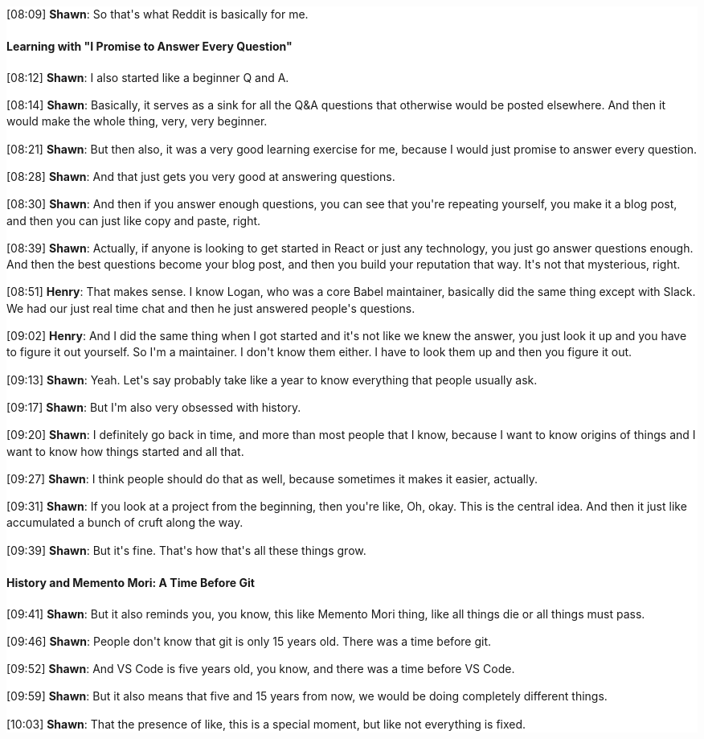 [08:09] **Shawn**: So that's what Reddit is basically for me.

#### Learning with "I Promise to Answer Every Question"

[08:12] **Shawn**: I also started like a beginner Q and A.

[08:14] **Shawn**: Basically, it serves as a sink for all the Q&A questions that otherwise would be posted elsewhere. And then it would make the whole thing, very, very beginner.

[08:21] **Shawn**: But then also, it was a very good learning exercise for me, because I would just promise to answer every question.

[08:28] **Shawn**: And that just gets you very good at answering questions.

[08:30] **Shawn**: And then if you answer enough questions, you can see that you're repeating yourself, you make it a blog post, and then you can just like copy and paste, right.

[08:39] **Shawn**: Actually, if anyone is looking to get started in React or just any technology, you just go answer questions enough. And then the best questions become your blog post, and then you build your reputation that way. It's not that mysterious, right.

[08:51] **Henry**: That makes sense. I know Logan, who was a core Babel maintainer, basically did the same thing except with Slack. We had our just real time chat and then he just answered people's questions.

[09:02] **Henry**: And I did the same thing when I got started and it's not like we knew the answer, you just look it up and you have to figure it out yourself. So I'm a maintainer. I don't know them either. I have to look them up and then you figure it out.

[09:13] **Shawn**: Yeah. Let's say probably take like a year to know everything that people usually ask.

[09:17] **Shawn**: But I'm also very obsessed with history.

[09:20] **Shawn**: I definitely go back in time, and more than most people that I know, because I want to know origins of things and I want to know how things started and all that.

[09:27] **Shawn**: I think people should do that as well, because sometimes it makes it easier, actually.

[09:31] **Shawn**: If you look at a project from the beginning, then you're like, Oh, okay. This is the central idea. And then it just like accumulated a bunch of cruft along the way.

[09:39] **Shawn**: But it's fine. That's how that's all these things grow.

#### History and Memento Mori: A Time Before Git

[09:41] **Shawn**: But it also reminds you, you know, this like Memento Mori thing, like all things die or all things must pass.

[09:46] **Shawn**: People don't know that git is only 15 years old. There was a time before git.

[09:52] **Shawn**: And VS Code is five years old, you know, and there was a time before VS Code.

[09:59] **Shawn**: But it also means that five and 15 years from now, we would be doing completely different things.

[10:03] **Shawn**: That the presence of like, this is a special moment, but like not everything is fixed.
